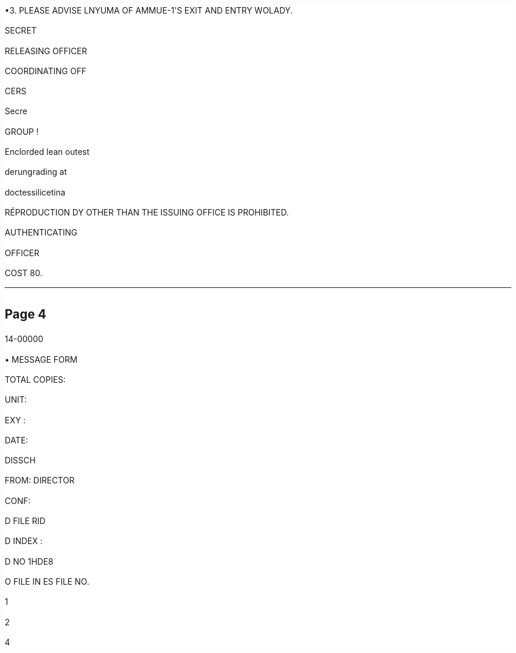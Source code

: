 •3. PLEASE ADVISE LNYUMA OF AMMUE-1'S EXIT AND ENTRY WOLADY.

SECRET

RELEASING OFFICER

COORDINATING OFF

CERS

Secre

GROUP !

Enclorded lean outest

derungrading at

doctessilicetina

RÉPRODUCTION DY OTHER THAN THE ISSUING OFFICE IS PROHIBITED.

AUTHENTICATING

OFFICER

COST 80.

---

## Page 4

14-00000

• MESSAGE FORM

TOTAL COPIES:

UNIT:

EXY :

DATE:

DISSCH

FROM: DIRECTOR

CONF:

D FILE RID

D INDEX :

D NO 1HDE8

O FILE IN ES FILE NO.

1

2

4
